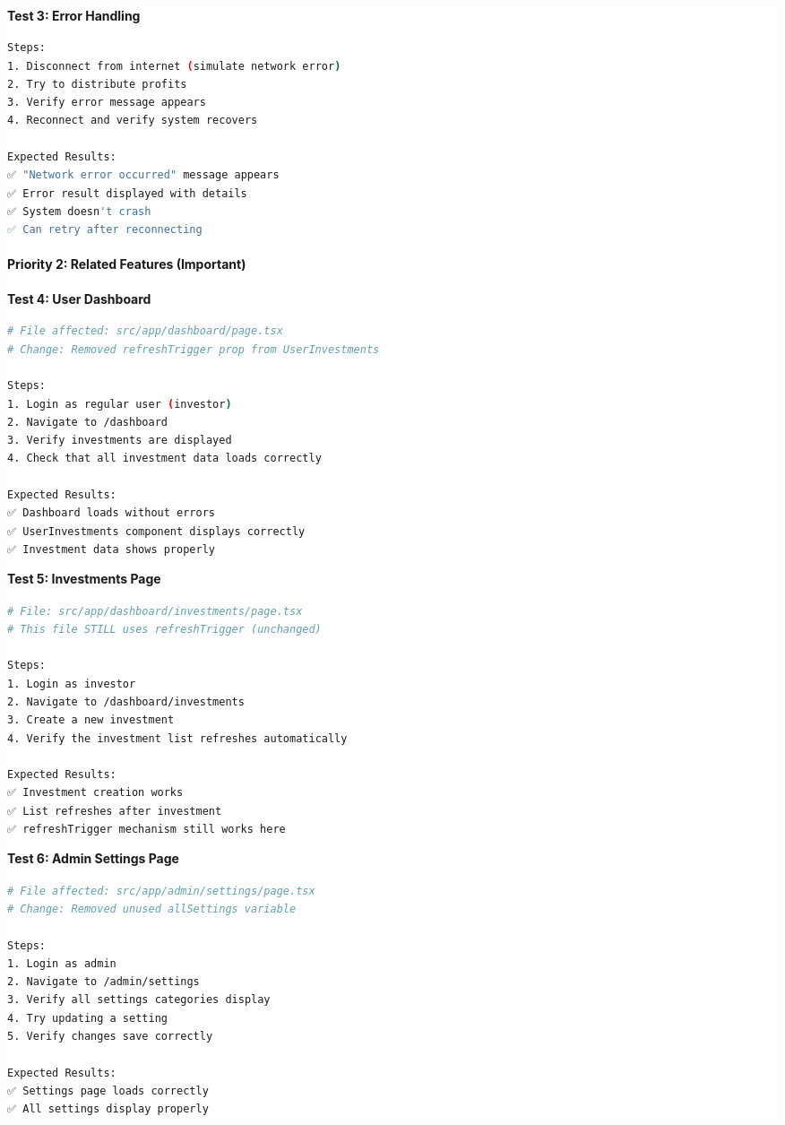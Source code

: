 **Test 3: Error Handling**
```bash
Steps:
1. Disconnect from internet (simulate network error)
2. Try to distribute profits
3. Verify error message appears
4. Reconnect and verify system recovers

Expected Results:
✅ "Network error occurred" message appears
✅ Error result displayed with details
✅ System doesn't crash
✅ Can retry after reconnecting
```

#### **Priority 2: Related Features (Important)**

**Test 4: User Dashboard**
```bash
# File affected: src/app/dashboard/page.tsx
# Change: Removed refreshTrigger prop from UserInvestments

Steps:
1. Login as regular user (investor)
2. Navigate to /dashboard
3. Verify investments are displayed
4. Check that all investment data loads correctly

Expected Results:
✅ Dashboard loads without errors
✅ UserInvestments component displays correctly
✅ Investment data shows properly
```

**Test 5: Investments Page**
```bash
# File: src/app/dashboard/investments/page.tsx
# This file STILL uses refreshTrigger (unchanged)

Steps:
1. Login as investor
2. Navigate to /dashboard/investments
3. Create a new investment
4. Verify the investment list refreshes automatically

Expected Results:
✅ Investment creation works
✅ List refreshes after investment
✅ refreshTrigger mechanism still works here
```

**Test 6: Admin Settings Page**
```bash
# File affected: src/app/admin/settings/page.tsx
# Change: Removed unused allSettings variable

Steps:
1. Login as admin
2. Navigate to /admin/settings
3. Verify all settings categories display
4. Try updating a setting
5. Verify changes save correctly

Expected Results:
✅ Settings page loads correctly
✅ All settings display properly
```